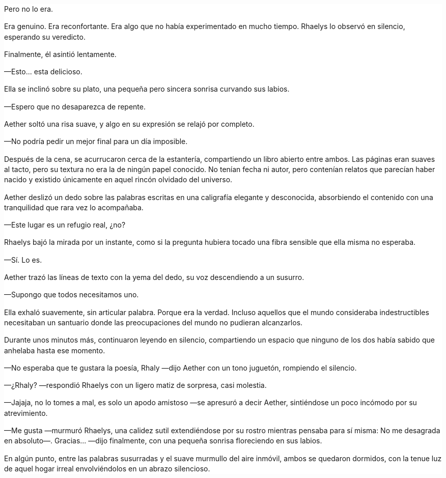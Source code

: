 Pero no lo era.

Era genuino. Era reconfortante. Era algo que no había experimentado en mucho tiempo. Rhaelys lo observó en silencio, esperando su veredicto.

Finalmente, él asintió lentamente.

—Esto... esta delicioso.

Ella se inclinó sobre su plato, una pequeña pero sincera sonrisa curvando sus labios.

—Espero que no desaparezca de repente.

Aether soltó una risa suave, y algo en su expresión se relajó por completo.

—No podría pedir un mejor final para un día imposible.

Después de la cena, se acurrucaron cerca de la estantería, compartiendo un libro abierto entre ambos. Las páginas eran suaves al tacto, pero su textura no era la de ningún papel conocido. No tenían fecha ni autor, pero contenían relatos que parecían haber nacido y existido únicamente en aquel rincón olvidado del universo.

Aether deslizó un dedo sobre las palabras escritas en una caligrafía elegante y desconocida, absorbiendo el contenido con una tranquilidad que rara vez lo acompañaba.

—Este lugar es un refugio real, ¿no?

Rhaelys bajó la mirada por un instante, como si la pregunta hubiera tocado una fibra sensible que ella misma no esperaba.

—Sí. Lo es.

Aether trazó las líneas de texto con la yema del dedo, su voz descendiendo a un susurro.

—Supongo que todos necesitamos uno.

Ella exhaló suavemente, sin articular palabra. Porque era la verdad. Incluso aquellos que el mundo consideraba indestructibles necesitaban un santuario donde las preocupaciones del mundo no pudieran alcanzarlos.

Durante unos minutos más, continuaron leyendo en silencio, compartiendo un espacio que ninguno de los dos había sabido que anhelaba hasta ese momento.

—No esperaba que te gustara la poesía, Rhaly —dijo Aether con un tono juguetón, rompiendo el silencio.

—¿Rhaly? —respondió Rhaelys con un ligero matiz de sorpresa, casi molestia.

—Jajaja, no lo tomes a mal, es solo un apodo amistoso —se apresuró a decir Aether, sintiéndose un poco incómodo por su atrevimiento.

—Me gusta —murmuró Rhaelys, una calidez sutil extendiéndose por su rostro mientras pensaba para sí misma: No me desagrada en absoluto—. Gracias... —dijo finalmente, con una pequeña sonrisa floreciendo en sus labios.

En algún punto, entre las palabras susurradas y el suave murmullo del aire inmóvil, ambos se quedaron dormidos, con la tenue luz de aquel hogar irreal envolviéndolos en un abrazo silencioso.